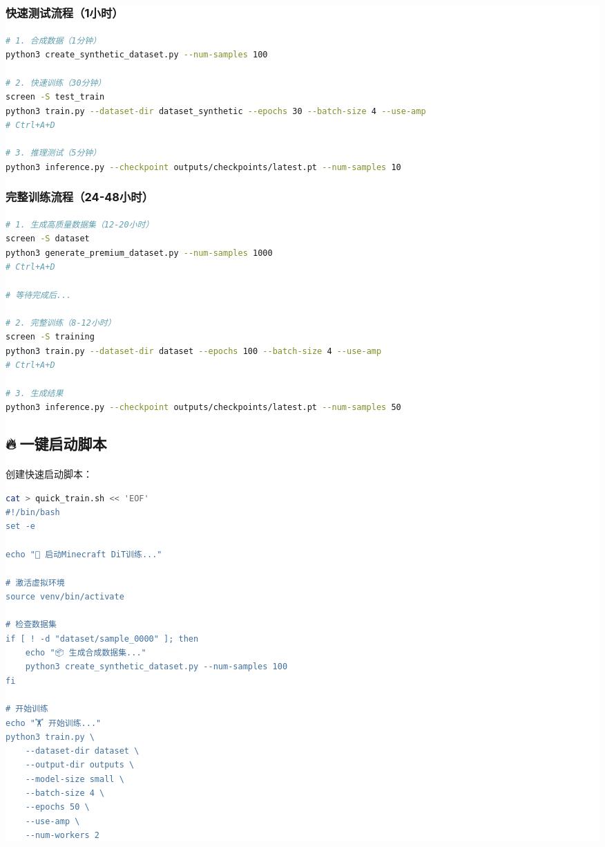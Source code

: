 ### 快速测试流程（1小时）

```bash
# 1. 合成数据（1分钟）
python3 create_synthetic_dataset.py --num-samples 100

# 2. 快速训练（30分钟）
screen -S test_train
python3 train.py --dataset-dir dataset_synthetic --epochs 30 --batch-size 4 --use-amp
# Ctrl+A+D

# 3. 推理测试（5分钟）
python3 inference.py --checkpoint outputs/checkpoints/latest.pt --num-samples 10
```

### 完整训练流程（24-48小时）

```bash
# 1. 生成高质量数据集（12-20小时）
screen -S dataset
python3 generate_premium_dataset.py --num-samples 1000
# Ctrl+A+D

# 等待完成后...

# 2. 完整训练（8-12小时）
screen -S training
python3 train.py --dataset-dir dataset --epochs 100 --batch-size 4 --use-amp
# Ctrl+A+D

# 3. 生成结果
python3 inference.py --checkpoint outputs/checkpoints/latest.pt --num-samples 50
```

## 🔥 一键启动脚本

创建快速启动脚本：

```bash
cat > quick_train.sh << 'EOF'
#!/bin/bash
set -e

echo "🚀 启动Minecraft DiT训练..."

# 激活虚拟环境
source venv/bin/activate

# 检查数据集
if [ ! -d "dataset/sample_0000" ]; then
    echo "📦 生成合成数据集..."
    python3 create_synthetic_dataset.py --num-samples 100
fi

# 开始训练
echo "🏋️ 开始训练..."
python3 train.py \
    --dataset-dir dataset \
    --output-dir outputs \
    --model-size small \
    --batch-size 4 \
    --epochs 50 \
    --use-amp \
    --num-workers 2

```